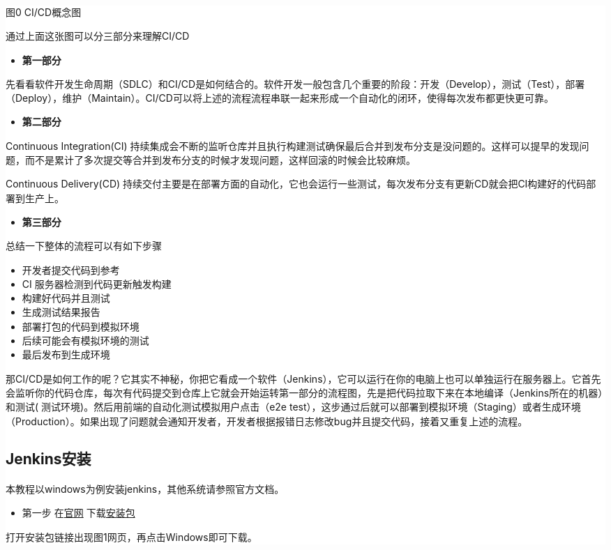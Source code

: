 图0 CI/CD概念图
</center>

通过上面这张图可以分三部分来理解CI/CD

- **第一部分**

先看看软件开发生命周期（SDLC）和CI/CD是如何结合的。软件开发一般包含几个重要的阶段：开发（Develop），测试（Test），部署（Deploy），维护（Maintain）。CI/CD可以将上述的流程流程串联一起来形成一个自动化的闭环，使得每次发布都更快更可靠。

- **第二部分**

Continuous Integration(CI) 持续集成会不断的监听仓库并且执行构建测试确保最后合并到发布分支是没问题的。这样可以提早的发现问题，而不是累计了多次提交等合并到发布分支的时候才发现问题，这样回滚的时候会比较麻烦。

Continuous Delivery(CD) 持续交付主要是在部署方面的自动化，它也会运行一些测试，每次发布分支有更新CD就会把CI构建好的代码部署到生产上。

- **第三部分**

总结一下整体的流程可以有如下步骤

- 开发者提交代码到参考
- CI 服务器检测到代码更新触发构建
- 构建好代码并且测试
- 生成测试结果报告
- 部署打包的代码到模拟环境
- 后续可能会有模拟环境的测试
- 最后发布到生成环境

那CI/CD是如何工作的呢？它其实不神秘，你把它看成一个软件（Jenkins），它可以运行在你的电脑上也可以单独运行在服务器上。它首先会监听你的代码仓库，每次有代码提交到仓库上它就会开始运转第一部分的流程图，先是把代码拉取下来在本地编译（Jenkins所在的机器）和测试(
测试环境)。然后用前端的自动化测试模拟用户点击（e2e
test），这步通过后就可以部署到模拟环境（Staging）或者生成环境（Production）。如果出现了问题就会通知开发者，开发者根据报错日志修改bug并且提交代码，接着又重复上述的流程。

## Jenkins安装

本教程以windows为例安装jenkins，其他系统请参照官方文档。

- 第一步
  在[官网](https://www.jenkins.io/doc/book/installing/windows/)
  下载[安装包](https://www.jenkins.io/download/#downloading-jenkins)

打开安装包链接出现图1网页，再点击Windows即可下载。
<center>